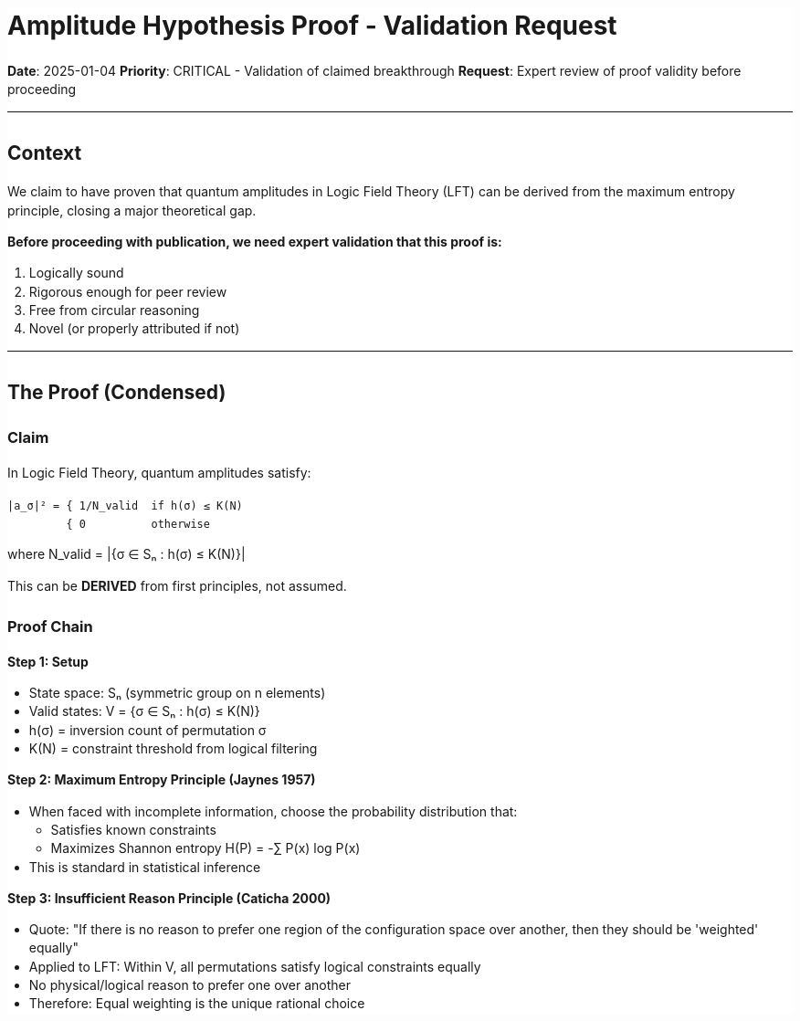 # Amplitude Hypothesis Proof - Validation Request

**Date**: 2025-01-04
**Priority**: CRITICAL - Validation of claimed breakthrough
**Request**: Expert review of proof validity before proceeding

---

## Context

We claim to have proven that quantum amplitudes in Logic Field Theory (LFT) can be derived from the maximum entropy principle, closing a major theoretical gap.

**Before proceeding with publication, we need expert validation that this proof is:**
1. Logically sound
2. Rigorous enough for peer review
3. Free from circular reasoning
4. Novel (or properly attributed if not)

---

## The Proof (Condensed)

### **Claim**

In Logic Field Theory, quantum amplitudes satisfy:
```
|a_σ|² = { 1/N_valid  if h(σ) ≤ K(N)
         { 0          otherwise
```
where N_valid = |{σ ∈ Sₙ : h(σ) ≤ K(N)}|

This can be **DERIVED** from first principles, not assumed.

### **Proof Chain**

**Step 1: Setup**
- State space: Sₙ (symmetric group on n elements)
- Valid states: V = {σ ∈ Sₙ : h(σ) ≤ K(N)}
- h(σ) = inversion count of permutation σ
- K(N) = constraint threshold from logical filtering

**Step 2: Maximum Entropy Principle (Jaynes 1957)**
- When faced with incomplete information, choose the probability distribution that:
  - Satisfies known constraints
  - Maximizes Shannon entropy H(P) = -∑ P(x) log P(x)
- This is standard in statistical inference

**Step 3: Insufficient Reason Principle (Caticha 2000)**
- Quote: "If there is no reason to prefer one region of the configuration space over another, then they should be 'weighted' equally"
- Applied to LFT: Within V, all permutations satisfy logical constraints equally
- No physical/logical reason to prefer one over another
- Therefore: Equal weighting is the unique rational choice
